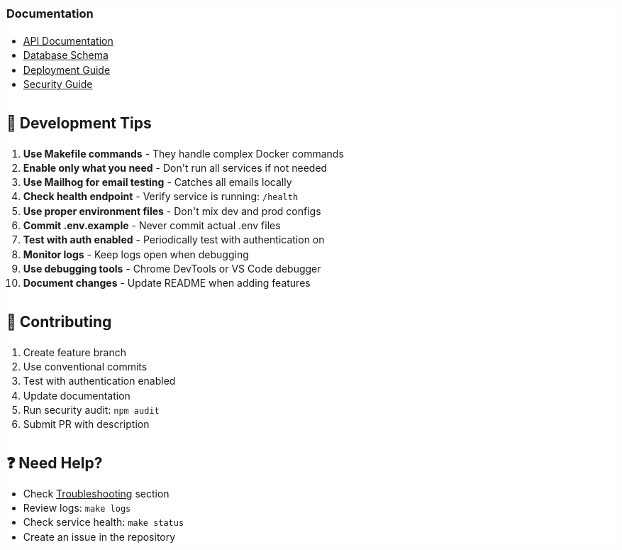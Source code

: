 ### Documentation

- [API Documentation](./API.md)
- [Database Schema](./SCHEMA.md)
- [Deployment Guide](./DEPLOYMENT.md)
- [Security Guide](./SECURITY.md)

## 📝 Development Tips

1. **Use Makefile commands** - They handle complex Docker commands
2. **Enable only what you need** - Don't run all services if not needed
3. **Use Mailhog for email testing** - Catches all emails locally
4. **Check health endpoint** - Verify service is running: `/health`
5. **Use proper environment files** - Don't mix dev and prod configs
6. **Commit .env.example** - Never commit actual .env files
7. **Test with auth enabled** - Periodically test with authentication on
8. **Monitor logs** - Keep logs open when debugging
9. **Use debugging tools** - Chrome DevTools or VS Code debugger
10. **Document changes** - Update README when adding features

## 🤝 Contributing

1. Create feature branch
2. Use conventional commits
3. Test with authentication enabled
4. Update documentation
5. Run security audit: `npm audit`
6. Submit PR with description

## ❓ Need Help?

- Check [Troubleshooting](#-troubleshooting) section
- Review logs: `make logs`
- Check service health: `make status`
- Create an issue in the repository